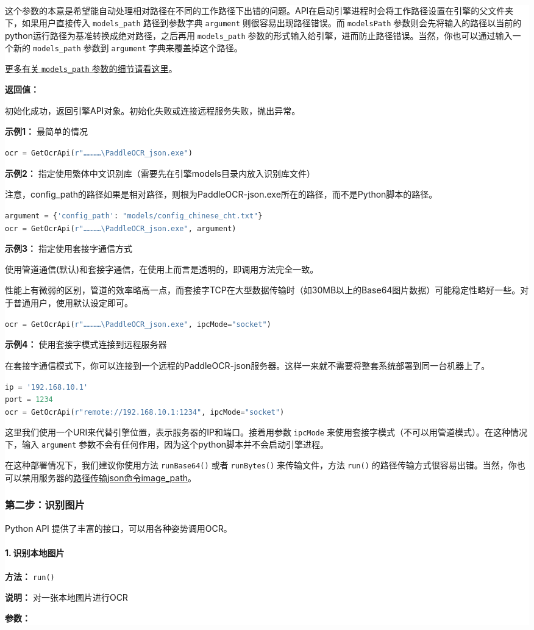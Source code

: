 这个参数的本意是希望能自动处理相对路径在不同的工作路径下出错的问题。API在启动引擎进程时会将工作路径设置在引擎的父文件夹下，如果用户直接传入 `models_path` 路径到参数字典 `argument` 则很容易出现路径错误。而 `modelsPath` 参数则会先将输入的路径以当前的python运行路径为基准转换成绝对路径，之后再用 `models_path` 参数的形式输入给引擎，进而防止路径错误。当然，你也可以通过输入一个新的 `models_path` 参数到 `argument` 字典来覆盖掉这个路径。

[更多有关 `models_path` 参数的细节请看这里](../../README.md#常用配置参数说明)。

**返回值：** 

初始化成功，返回引擎API对象。初始化失败或连接远程服务失败，抛出异常。

**示例1：** 最简单的情况

```python
ocr = GetOcrApi(r"…………\PaddleOCR_json.exe")
```

**示例2：** 指定使用繁体中文识别库（需要先在引擎models目录内放入识别库文件）

注意，config_path的路径如果是相对路径，则根为PaddleOCR-json.exe所在的路径，而不是Python脚本的路径。

```python
argument = {'config_path': "models/config_chinese_cht.txt"}
ocr = GetOcrApi(r"…………\PaddleOCR_json.exe", argument)
```

**示例3：** 指定使用套接字通信方式

使用管道通信(默认)和套接字通信，在使用上而言是透明的，即调用方法完全一致。

性能上有微弱的区别，管道的效率略高一点，而套接字TCP在大型数据传输时（如30MB以上的Base64图片数据）可能稳定性略好一些。对于普通用户，使用默认设定即可。

```python
ocr = GetOcrApi(r"…………\PaddleOCR_json.exe", ipcMode="socket")
```

**示例4：** 使用套接字模式连接到远程服务器

在套接字通信模式下，你可以连接到一个远程的PaddleOCR-json服务器。这样一来就不需要将整套系统部署到同一台机器上了。

```python
ip = '192.168.10.1'
port = 1234
ocr = GetOcrApi(r"remote://192.168.10.1:1234", ipcMode="socket")
```

这里我们使用一个URI来代替引擎位置，表示服务器的IP和端口。接着用参数 `ipcMode` 来使用套接字模式（不可以用管道模式）。在这种情况下，输入 `argument` 参数不会有任何作用，因为这个python脚本并不会启动引擎进程。

在这种部署情况下，我们建议你使用方法 `runBase64()` 或者 `runBytes()` 来传输文件，方法 `run()` 的路径传输方式很容易出错。当然，你也可以禁用服务器的[路径传输json命令image_path](../../cpp/README.md#cmake构建参数)。

### 第二步：识别图片

Python API 提供了丰富的接口，可以用各种姿势调用OCR。

#### 1. 识别本地图片

**方法：** `run()`

**说明：** 对一张本地图片进行OCR

**参数：** 
